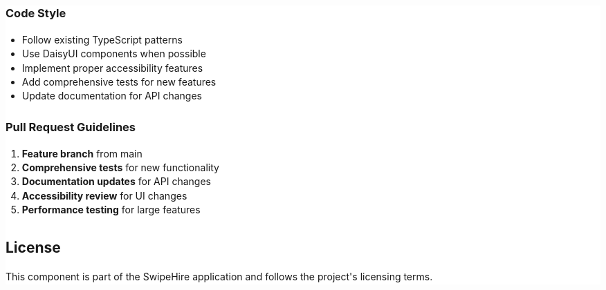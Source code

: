 ### Code Style

- Follow existing TypeScript patterns
- Use DaisyUI components when possible
- Implement proper accessibility features
- Add comprehensive tests for new features
- Update documentation for API changes

### Pull Request Guidelines

1. **Feature branch** from main
2. **Comprehensive tests** for new functionality
3. **Documentation updates** for API changes
4. **Accessibility review** for UI changes
5. **Performance testing** for large features

## License

This component is part of the SwipeHire application and follows the project's licensing terms.
